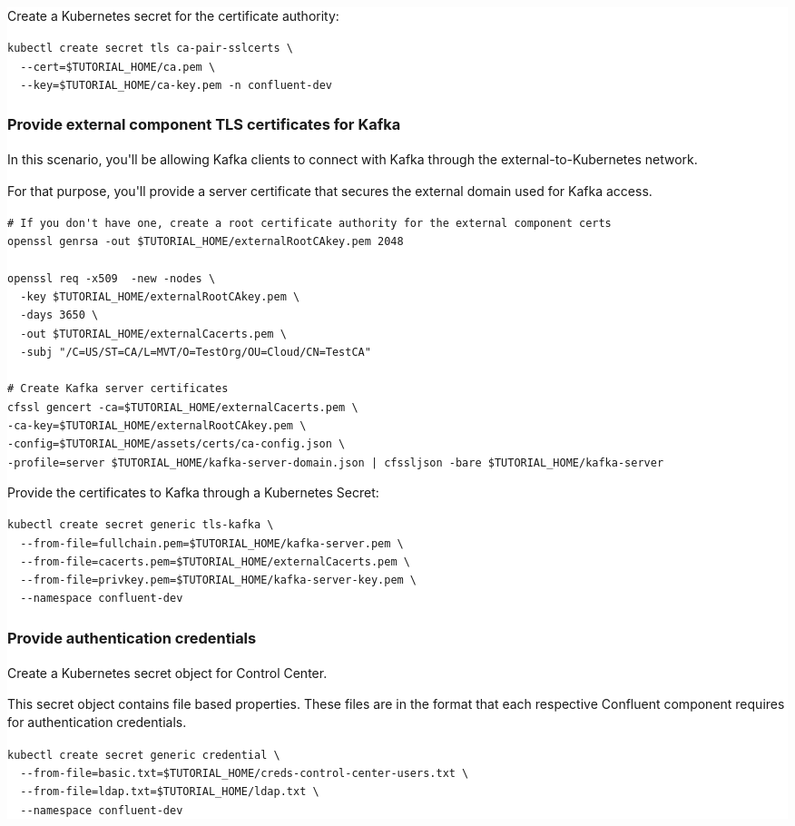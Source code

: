 Create a Kubernetes secret for the certificate authority:

```
kubectl create secret tls ca-pair-sslcerts \
  --cert=$TUTORIAL_HOME/ca.pem \
  --key=$TUTORIAL_HOME/ca-key.pem -n confluent-dev
```

### Provide external component TLS certificates for Kafka

In this scenario, you'll be allowing Kafka clients to connect with Kafka through the external-to-Kubernetes network.

For that purpose, you'll provide a server certificate that secures the external domain used for Kafka access.

```
# If you don't have one, create a root certificate authority for the external component certs
openssl genrsa -out $TUTORIAL_HOME/externalRootCAkey.pem 2048

openssl req -x509  -new -nodes \
  -key $TUTORIAL_HOME/externalRootCAkey.pem \
  -days 3650 \
  -out $TUTORIAL_HOME/externalCacerts.pem \
  -subj "/C=US/ST=CA/L=MVT/O=TestOrg/OU=Cloud/CN=TestCA"

# Create Kafka server certificates
cfssl gencert -ca=$TUTORIAL_HOME/externalCacerts.pem \
-ca-key=$TUTORIAL_HOME/externalRootCAkey.pem \
-config=$TUTORIAL_HOME/assets/certs/ca-config.json \
-profile=server $TUTORIAL_HOME/kafka-server-domain.json | cfssljson -bare $TUTORIAL_HOME/kafka-server
```

Provide the certificates to Kafka through a Kubernetes Secret:

```
kubectl create secret generic tls-kafka \
  --from-file=fullchain.pem=$TUTORIAL_HOME/kafka-server.pem \
  --from-file=cacerts.pem=$TUTORIAL_HOME/externalCacerts.pem \
  --from-file=privkey.pem=$TUTORIAL_HOME/kafka-server-key.pem \
  --namespace confluent-dev
```

### Provide authentication credentials

Create a Kubernetes secret object for Control Center.

This secret object contains file based properties. These files are in the
format that each respective Confluent component requires for authentication
credentials.

```
kubectl create secret generic credential \
  --from-file=basic.txt=$TUTORIAL_HOME/creds-control-center-users.txt \
  --from-file=ldap.txt=$TUTORIAL_HOME/ldap.txt \
  --namespace confluent-dev
```
